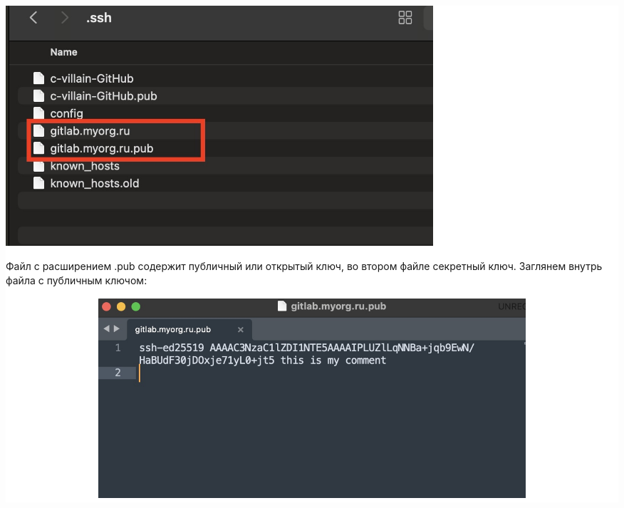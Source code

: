   <img src="sources/settings_up_connection_to_gitlab/7.jpg" alt="" width="600">
  </p>  

Файл с расширением .pub содержит публичный или открытый ключ, во втором файле секретный ключ. Заглянем внутрь файла с публичным ключом:

 <p align="center">
  <img src="sources/settings_up_connection_to_gitlab/8.jpg" alt="" width="600">
  </p>  
